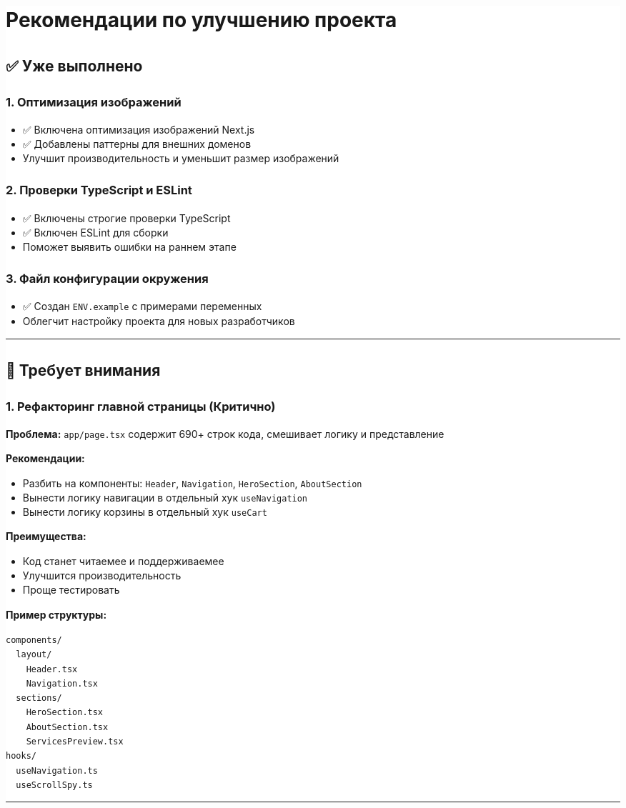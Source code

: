 # Рекомендации по улучшению проекта

## ✅ Уже выполнено

### 1. Оптимизация изображений
- ✅ Включена оптимизация изображений Next.js
- ✅ Добавлены паттерны для внешних доменов
- Улучшит производительность и уменьшит размер изображений

### 2. Проверки TypeScript и ESLint
- ✅ Включены строгие проверки TypeScript
- ✅ Включен ESLint для сборки
- Поможет выявить ошибки на раннем этапе

### 3. Файл конфигурации окружения
- ✅ Создан `ENV.example` с примерами переменных
- Облегчит настройку проекта для новых разработчиков

---

## 🔄 Требует внимания

### 1. Рефакторинг главной страницы (Критично)

**Проблема:** `app/page.tsx` содержит 690+ строк кода, смешивает логику и представление

**Рекомендации:**
- Разбить на компоненты: `Header`, `Navigation`, `HeroSection`, `AboutSection`
- Вынести логику навигации в отдельный хук `useNavigation`
- Вынести логику корзины в отдельный хук `useCart`

**Преимущества:**
- Код станет читаемее и поддерживаемее
- Улучшится производительность
- Проще тестировать

**Пример структуры:**
```
components/
  layout/
    Header.tsx
    Navigation.tsx
  sections/
    HeroSection.tsx
    AboutSection.tsx
    ServicesPreview.tsx
hooks/
  useNavigation.ts
  useScrollSpy.ts
```

---